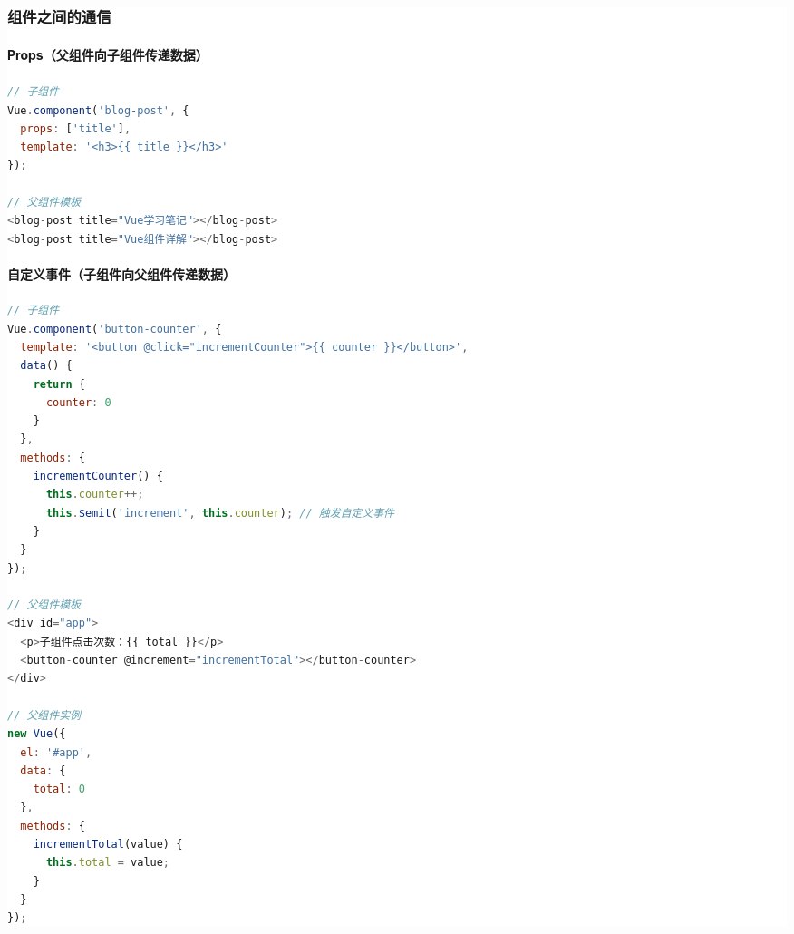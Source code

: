 ```javascript
```

### 组件之间的通信

#### Props（父组件向子组件传递数据）

```javascript
// 子组件
Vue.component('blog-post', {
  props: ['title'],
  template: '<h3>{{ title }}</h3>'
});

// 父组件模板
<blog-post title="Vue学习笔记"></blog-post>
<blog-post title="Vue组件详解"></blog-post>
```

#### 自定义事件（子组件向父组件传递数据）

```javascript
// 子组件
Vue.component('button-counter', {
  template: '<button @click="incrementCounter">{{ counter }}</button>',
  data() {
    return {
      counter: 0
    }
  },
  methods: {
    incrementCounter() {
      this.counter++;
      this.$emit('increment', this.counter); // 触发自定义事件
    }
  }
});

// 父组件模板
<div id="app">
  <p>子组件点击次数：{{ total }}</p>
  <button-counter @increment="incrementTotal"></button-counter>
</div>

// 父组件实例
new Vue({
  el: '#app',
  data: {
    total: 0
  },
  methods: {
    incrementTotal(value) {
      this.total = value;
    }
  }
});
```
